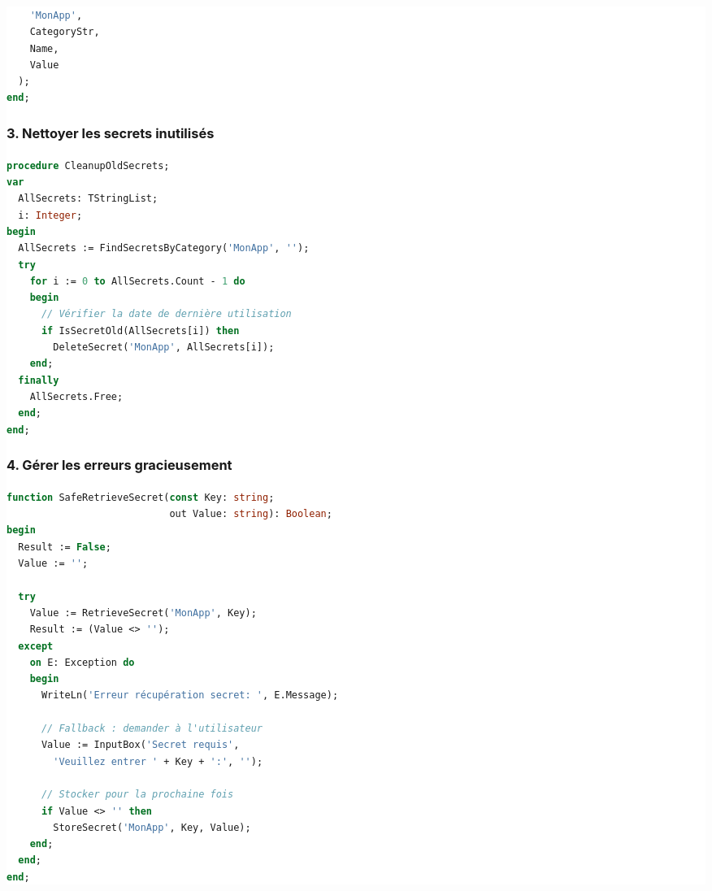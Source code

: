 ```pascal
    'MonApp',
    CategoryStr,
    Name,
    Value
  );
end;
```

### 3. Nettoyer les secrets inutilisés

```pascal
procedure CleanupOldSecrets;
var
  AllSecrets: TStringList;
  i: Integer;
begin
  AllSecrets := FindSecretsByCategory('MonApp', '');
  try
    for i := 0 to AllSecrets.Count - 1 do
    begin
      // Vérifier la date de dernière utilisation
      if IsSecretOld(AllSecrets[i]) then
        DeleteSecret('MonApp', AllSecrets[i]);
    end;
  finally
    AllSecrets.Free;
  end;
end;
```

### 4. Gérer les erreurs gracieusement

```pascal
function SafeRetrieveSecret(const Key: string;
                            out Value: string): Boolean;
begin
  Result := False;
  Value := '';

  try
    Value := RetrieveSecret('MonApp', Key);
    Result := (Value <> '');
  except
    on E: Exception do
    begin
      WriteLn('Erreur récupération secret: ', E.Message);

      // Fallback : demander à l'utilisateur
      Value := InputBox('Secret requis',
        'Veuillez entrer ' + Key + ':', '');

      // Stocker pour la prochaine fois
      if Value <> '' then
        StoreSecret('MonApp', Key, Value);
    end;
  end;
end;
```
